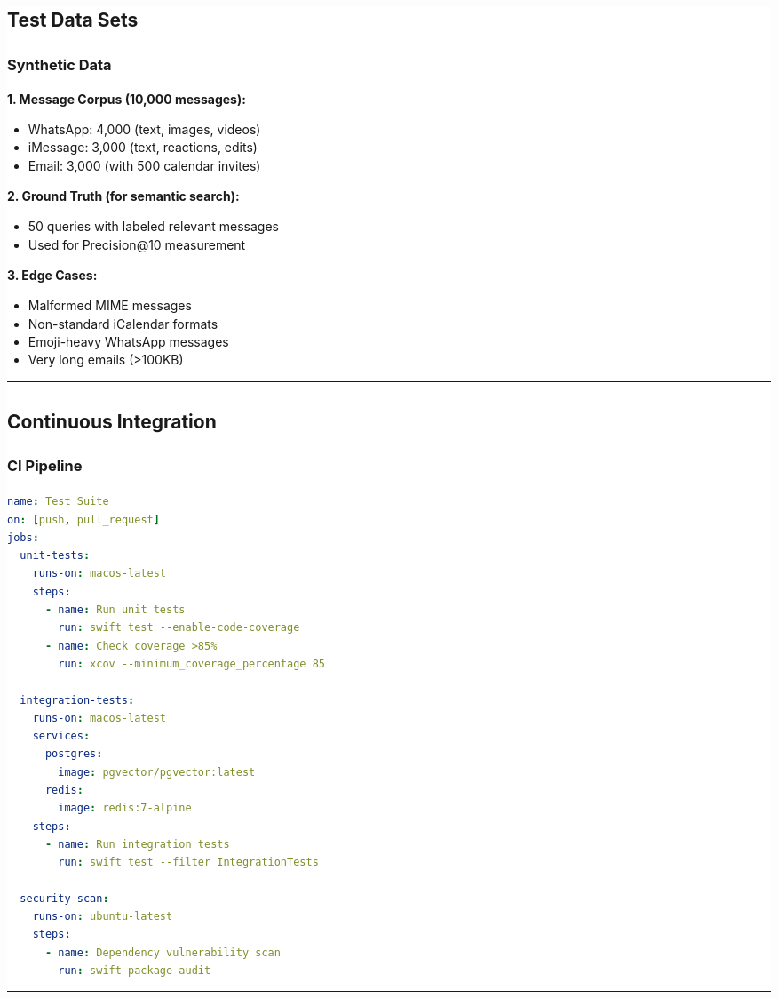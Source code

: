 ## Test Data Sets

### Synthetic Data

**1. Message Corpus (10,000 messages):**
- WhatsApp: 4,000 (text, images, videos)
- iMessage: 3,000 (text, reactions, edits)
- Email: 3,000 (with 500 calendar invites)

**2. Ground Truth (for semantic search):**
- 50 queries with labeled relevant messages
- Used for Precision@10 measurement

**3. Edge Cases:**
- Malformed MIME messages
- Non-standard iCalendar formats
- Emoji-heavy WhatsApp messages
- Very long emails (>100KB)

---

## Continuous Integration

### CI Pipeline

```yaml
name: Test Suite
on: [push, pull_request]
jobs:
  unit-tests:
    runs-on: macos-latest
    steps:
      - name: Run unit tests
        run: swift test --enable-code-coverage
      - name: Check coverage >85%
        run: xcov --minimum_coverage_percentage 85
  
  integration-tests:
    runs-on: macos-latest
    services:
      postgres:
        image: pgvector/pgvector:latest
      redis:
        image: redis:7-alpine
    steps:
      - name: Run integration tests
        run: swift test --filter IntegrationTests
  
  security-scan:
    runs-on: ubuntu-latest
    steps:
      - name: Dependency vulnerability scan
        run: swift package audit
```

---